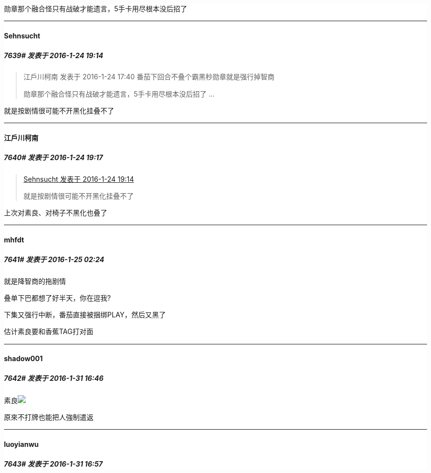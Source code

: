 勋章那个融合怪只有战破才能遗言，5手卡用尽根本没后招了


-----

####  Sehnsucht  
##### 7639#       发表于 2016-1-24 19:14


<blockquote>江戶川柯南 发表于 2016-1-24 17:40
番茄下回合不叠个霸黑秒勋章就是强行掉智商

勋章那个融合怪只有战破才能遗言，5手卡用尽根本没后招了 ...</blockquote>
就是按剧情很可能不开黑化挂叠不了


-----

####  江戶川柯南  
##### 7640#       发表于 2016-1-24 19:17


<blockquote><a href="httphttps://bbs.saraba1st.com/2b/forum.php?mod=redirect&amp;goto=findpost&amp;pid=31400462&amp;ptid=980228" target="_blank">Sehnsucht 发表于 2016-1-24 19:14</a>

就是按剧情很可能不开黑化挂叠不了</blockquote>
上次对素良、对椅子不黑化也叠了


-----

####  mhfdt  
##### 7641#       发表于 2016-1-25 02:24


就是降智商的拖剧情

叠单下巴都想了好半天，你在逗我?

下集又强行中断，番茄直接被捆绑PLAY，然后又黑了

估计素良要和香蕉TAG打对面


-----

####  shadow001  
##### 7642#       发表于 2016-1-31 16:46


素良<img src="https://static.saraba1st.com/image/smiley/face/191.gif" referrerpolicy="no-referrer">

原來不打牌也能把人強制遣返


-----

####  luoyianwu  
##### 7643#       发表于 2016-1-31 16:57
